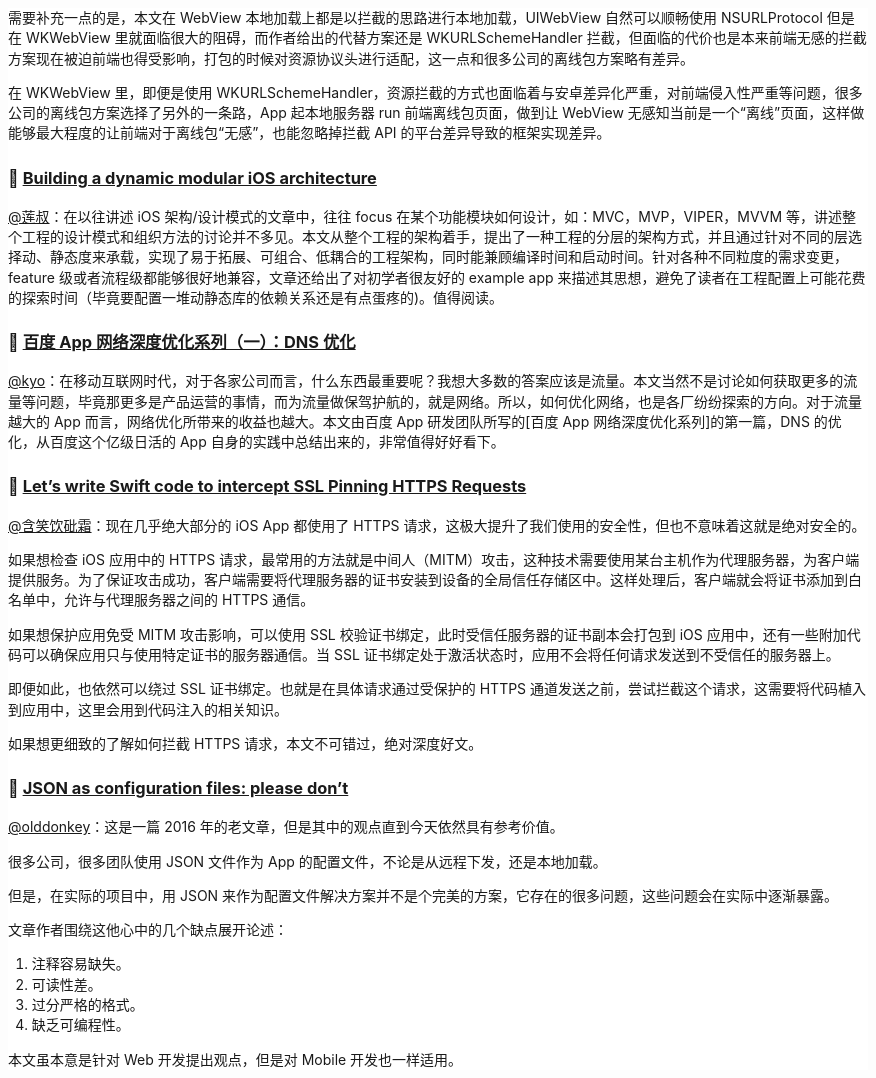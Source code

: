 需要补充一点的是，本文在 WebView 本地加载上都是以拦截的思路进行本地加载，UIWebView  自然可以顺畅使用 NSURLProtocol 但是在 WKWebView 里就面临很大的阻碍，而作者给出的代替方案还是 WKURLSchemeHandler 拦截，但面临的代价也是本来前端无感的拦截方案现在被迫前端也得受影响，打包的时候对资源协议头进行适配，这一点和很多公司的离线包方案略有差异。

在 WKWebView 里，即便是使用 WKURLSchemeHandler，资源拦截的方式也面临着与安卓差异化严重，对前端侵入性严重等问题，很多公司的离线包方案选择了另外的一条路，App 起本地服务器 run 前端离线包页面，做到让 WebView 无感知当前是一个“离线”页面，这样做能够最大程度的让前端对于离线包“无感”，也能忽略掉拦截 API 的平台差异导致的框架实现差异。

### 🌟 [Building a dynamic modular iOS architecture](https://medium.com/fluxom/building-a-dynamic-modular-ios-architecture-1b87dc31278b)

[@莲叔](https://weibo.com/aaaron7/)：在以往讲述 iOS 架构/设计模式的文章中，往往 focus 在某个功能模块如何设计，如：MVC，MVP，VIPER，MVVM 等，讲述整个工程的设计模式和组织方法的讨论并不多见。本文从整个工程的架构着手，提出了一种工程的分层的架构方式，并且通过针对不同的层选择动、静态度来承载，实现了易于拓展、可组合、低耦合的工程架构，同时能兼顾编译时间和启动时间。针对各种不同粒度的需求变更，feature 级或者流程级都能够很好地兼容，文章还给出了对初学者很友好的 example app 来描述其思想，避免了读者在工程配置上可能花费的探索时间（毕竟要配置一堆动静态库的依赖关系还是有点蛋疼的)。值得阅读。

### 🐢 [百度 App 网络深度优化系列（一）：DNS 优化](https://www.infoq.cn/article/3QZ0o9Nmv*O0LoEPVRkN)

[@kyo](https://github.com/KyoLi)：在移动互联网时代，对于各家公司而言，什么东西最重要呢？我想大多数的答案应该是流量。本文当然不是讨论如何获取更多的流量等问题，毕竟那更多是产品运营的事情，而为流量做保驾护航的，就是网络。所以，如何优化网络，也是各厂纷纷探索的方向。对于流量越大的 App 而言，网络优化所带来的收益也越大。本文由百度 App 研发团队所写的[百度 App 网络深度优化系列]的第一篇，DNS 的优化，从百度这个亿级日活的 App 自身的实践中总结出来的，非常值得好好看下。

### 🐢 [Let’s write Swift code to intercept SSL Pinning HTTPS Requests](https://medium.com/@kennethpoon/lets-write-swift-code-to-intercept-ssl-pinning-https-requests-12446303cc9d)

[@含笑饮砒霜](http://chinafish.news)：现在几乎绝大部分的 iOS App 都使用了 HTTPS 请求，这极大提升了我们使用的安全性，但也不意味着这就是绝对安全的。

如果想检查 iOS 应用中的 HTTPS 请求，最常用的方法就是中间人（MITM）攻击，这种技术需要使用某台主机作为代理服务器，为客户端提供服务。为了保证攻击成功，客户端需要将代理服务器的证书安装到设备的全局信任存储区中。这样处理后，客户端就会将证书添加到白名单中，允许与代理服务器之间的 HTTPS 通信。

如果想保护应用免受 MITM 攻击影响，可以使用 SSL 校验证书绑定，此时受信任服务器的证书副本会打包到 iOS 应用中，还有一些附加代码可以确保应用只与使用特定证书的服务器通信。当 SSL 证书绑定处于激活状态时，应用不会将任何请求发送到不受信任的服务器上。

即便如此，也依然可以绕过 SSL 证书绑定。也就是在具体请求通过受保护的 HTTPS 通道发送之前，尝试拦截这个请求，这需要将代码植入到应用中，这里会用到代码注入的相关知识。

如果想更细致的了解如何拦截 HTTPS 请求，本文不可错过，绝对深度好文。

### 🐎 [JSON as configuration files: please don’t ](https://arp242.net/weblog/json_as_configuration_files-_please_dont)

[@olddonkey](https://github.com/olddonkey)：这是一篇 2016 年的老文章，但是其中的观点直到今天依然具有参考价值。

很多公司，很多团队使用 JSON 文件作为 App 的配置文件，不论是从远程下发，还是本地加载。

但是，在实际的项目中，用 JSON 来作为配置文件解决方案并不是个完美的方案，它存在的很多问题，这些问题会在实际中逐渐暴露。

文章作者围绕这他心中的几个缺点展开论述：
1. 注释容易缺失。
2. 可读性差。
3. 过分严格的格式。
4. 缺乏可编程性。

本文虽本意是针对 Web 开发提出观点，但是对 Mobile 开发也一样适用。
